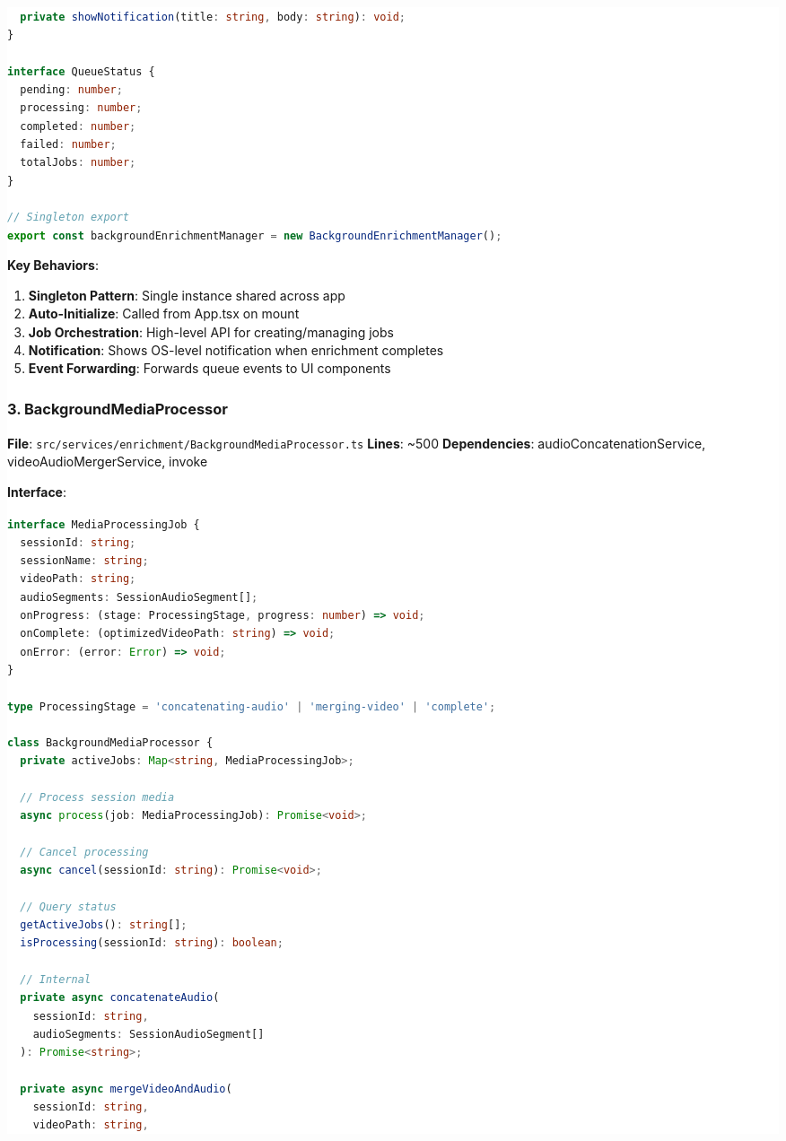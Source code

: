 ```typescript
  private showNotification(title: string, body: string): void;
}

interface QueueStatus {
  pending: number;
  processing: number;
  completed: number;
  failed: number;
  totalJobs: number;
}

// Singleton export
export const backgroundEnrichmentManager = new BackgroundEnrichmentManager();
```

**Key Behaviors**:
1. **Singleton Pattern**: Single instance shared across app
2. **Auto-Initialize**: Called from App.tsx on mount
3. **Job Orchestration**: High-level API for creating/managing jobs
4. **Notification**: Shows OS-level notification when enrichment completes
5. **Event Forwarding**: Forwards queue events to UI components

### 3. BackgroundMediaProcessor

**File**: `src/services/enrichment/BackgroundMediaProcessor.ts`
**Lines**: ~500
**Dependencies**: audioConcatenationService, videoAudioMergerService, invoke

**Interface**:
```typescript
interface MediaProcessingJob {
  sessionId: string;
  sessionName: string;
  videoPath: string;
  audioSegments: SessionAudioSegment[];
  onProgress: (stage: ProcessingStage, progress: number) => void;
  onComplete: (optimizedVideoPath: string) => void;
  onError: (error: Error) => void;
}

type ProcessingStage = 'concatenating-audio' | 'merging-video' | 'complete';

class BackgroundMediaProcessor {
  private activeJobs: Map<string, MediaProcessingJob>;

  // Process session media
  async process(job: MediaProcessingJob): Promise<void>;

  // Cancel processing
  async cancel(sessionId: string): Promise<void>;

  // Query status
  getActiveJobs(): string[];
  isProcessing(sessionId: string): boolean;

  // Internal
  private async concatenateAudio(
    sessionId: string,
    audioSegments: SessionAudioSegment[]
  ): Promise<string>;

  private async mergeVideoAndAudio(
    sessionId: string,
    videoPath: string,
```